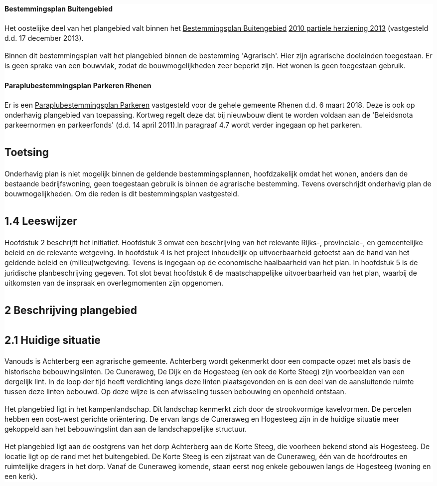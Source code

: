 #### Bestemmingsplan Buitengebied

Het oostelijke deel van het plangebied valt binnen het [Bestemmingsplan Buitengebied](http://www.ruimtelijkeplannen.nl/?planidn=NL.IMRO.0340.BPBuiteng2010PH13-va01)  [2010 partiele herziening 2013](http://www.ruimtelijkeplannen.nl/?planidn=NL.IMRO.0340.BPBuiteng2010PH13-va01) (vastgesteld d.d. 17 december 2013).

Binnen dit bestemmingsplan valt het plangebied binnen de bestemming 'Agrarisch'. Hier zijn agrarische doeleinden toegestaan. Er is geen sprake van een bouwvlak, zodat de bouwmogelijkheden zeer beperkt zijn. Het wonen is geen toegestaan gebruik.

#### Paraplubestemmingsplan Parkeren Rhenen

Er is een [Paraplubestemmingsplan Parkeren](http://www.ruimtelijkeplannen.nl/?planidn=NL.IMRO.0340.PPParkeren-VA01) vastgesteld voor de gehele gemeente Rhenen d.d. 6 maart 2018. Deze is ook op onderhavig plangebied van toepassing. Kortweg regelt deze dat bij nieuwbouw dient te worden voldaan aan de 'Beleidsnota parkeernormen en parkeerfonds' (d.d. 14 april 2011).In paragraaf 4.7 wordt verder ingegaan op het parkeren.

## Toetsing

Onderhavig plan is niet mogelijk binnen de geldende bestemmingsplannen, hoofdzakelijk omdat het wonen, anders dan de bestaande bedrijfswoning, geen toegestaan gebruik is binnen de agrarische bestemming. Tevens overschrijdt onderhavig plan de bouwmogelijkheden. Om die reden is dit bestemmingsplan vastgesteld.

## **1.4 Leeswijzer**

Hoofdstuk 2 beschrijft het initiatief. Hoofdstuk 3 omvat een beschrijving van het relevante Rijks-, provinciale-, en gemeentelijke beleid en de relevante wetgeving. In hoofdstuk 4 is het project inhoudelijk op uitvoerbaarheid getoetst aan de hand van het geldende beleid en (milieu)wetgeving. Tevens is ingegaan op de economische haalbaarheid van het plan. In hoofdstuk 5 is de juridische planbeschrijving gegeven. Tot slot bevat hoofdstuk 6 de maatschappelijke uitvoerbaarheid van het plan, waarbij de uitkomsten van de inspraak en overlegmomenten zijn opgenomen.

## **2 Beschrijving plangebied**

## **2.1 Huidige situatie**

Vanouds is Achterberg een agrarische gemeente. Achterberg wordt gekenmerkt door een compacte opzet met als basis de historische bebouwingslinten. De Cuneraweg, De Dijk en de Hogesteeg (en ook de Korte Steeg) zijn voorbeelden van een dergelijk lint. In de loop der tijd heeft verdichting langs deze linten plaatsgevonden en is een deel van de aansluitende ruimte tussen deze linten bebouwd. Op deze wijze is een afwisseling tussen bebouwing en openheid ontstaan.

Het plangebied ligt in het kampenlandschap. Dit landschap kenmerkt zich door de strookvormige kavelvormen. De percelen hebben een oost-west gerichte oriëntering. De ervan langs de Cuneraweg en Hogesteeg zijn in de huidige situatie meer gekoppeld aan het bebouwingslint dan aan de landschappelijke structuur.

Het plangebied ligt aan de oostgrens van het dorp Achterberg aan de Korte Steeg, die voorheen bekend stond als Hogesteeg. De locatie ligt op de rand met het buitengebied. De Korte Steeg is een zijstraat van de Cuneraweg, één van de hoofdroutes en ruimtelijke dragers in het dorp. Vanaf de Cuneraweg komende, staan eerst nog enkele gebouwen langs de Hogesteeg (woning en een kerk).
